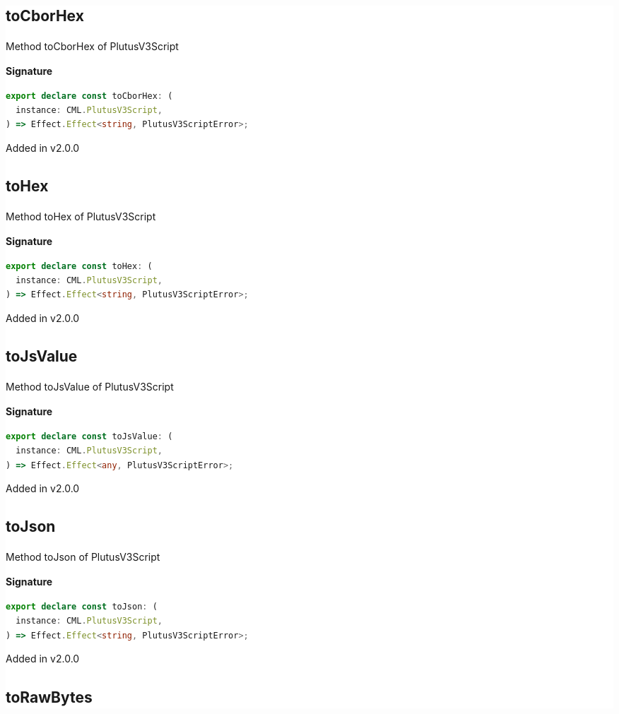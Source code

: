 ## toCborHex

Method toCborHex of PlutusV3Script

**Signature**

```ts
export declare const toCborHex: (
  instance: CML.PlutusV3Script,
) => Effect.Effect<string, PlutusV3ScriptError>;
```

Added in v2.0.0

## toHex

Method toHex of PlutusV3Script

**Signature**

```ts
export declare const toHex: (
  instance: CML.PlutusV3Script,
) => Effect.Effect<string, PlutusV3ScriptError>;
```

Added in v2.0.0

## toJsValue

Method toJsValue of PlutusV3Script

**Signature**

```ts
export declare const toJsValue: (
  instance: CML.PlutusV3Script,
) => Effect.Effect<any, PlutusV3ScriptError>;
```

Added in v2.0.0

## toJson

Method toJson of PlutusV3Script

**Signature**

```ts
export declare const toJson: (
  instance: CML.PlutusV3Script,
) => Effect.Effect<string, PlutusV3ScriptError>;
```

Added in v2.0.0

## toRawBytes
